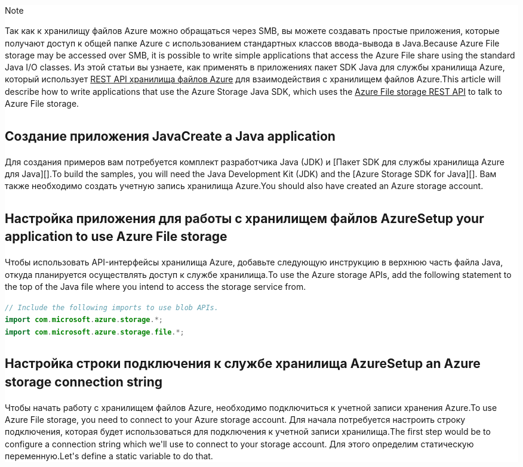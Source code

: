 > [!Note]  
> <span data-ttu-id="eafc7-111">Так как к хранилищу файлов Azure можно обращаться через SMB, вы можете создавать простые приложения, которые получают доступ к общей папке Azure с использованием стандартных классов ввода-вывода в Java.</span><span class="sxs-lookup"><span data-stu-id="eafc7-111">Because Azure File storage may be accessed over SMB, it is possible to write simple applications that access the Azure File share using the standard Java I/O classes.</span></span> <span data-ttu-id="eafc7-112">Из этой статьи вы узнаете, как применять в приложениях пакет SDK Java для службы хранилища Azure, который использует [REST API хранилища файлов Azure](https://docs.microsoft.com/rest/api/storageservices/fileservices/file-service-rest-api) для взаимодействия с хранилищем файлов Azure.</span><span class="sxs-lookup"><span data-stu-id="eafc7-112">This article will describe how to write applications that use the Azure Storage Java SDK, which uses the [Azure File storage REST API](https://docs.microsoft.com/rest/api/storageservices/fileservices/file-service-rest-api) to talk to Azure File storage.</span></span>

## <a name="create-a-java-application"></a><span data-ttu-id="eafc7-113">Создание приложения Java</span><span class="sxs-lookup"><span data-stu-id="eafc7-113">Create a Java application</span></span>
<span data-ttu-id="eafc7-114">Для создания примеров вам потребуется комплект разработчика Java (JDK) и [Пакет SDK для службы хранилища Azure для Java][].</span><span class="sxs-lookup"><span data-stu-id="eafc7-114">To build the samples, you will need the Java Development Kit (JDK) and the [Azure Storage SDK for Java][].</span></span> <span data-ttu-id="eafc7-115">Вам также необходимо создать учетную запись хранилища Azure.</span><span class="sxs-lookup"><span data-stu-id="eafc7-115">You should also have created an Azure storage account.</span></span>

## <a name="setup-your-application-to-use-azure-file-storage"></a><span data-ttu-id="eafc7-116">Настройка приложения для работы с хранилищем файлов Azure</span><span class="sxs-lookup"><span data-stu-id="eafc7-116">Setup your application to use Azure File storage</span></span>
<span data-ttu-id="eafc7-117">Чтобы использовать API-интерфейсы хранилища Azure, добавьте следующую инструкцию в верхнюю часть файла Java, откуда планируется осуществлять доступ к службе хранилища.</span><span class="sxs-lookup"><span data-stu-id="eafc7-117">To use the Azure storage APIs, add the following statement to the top of the Java file where you intend to access the storage service from.</span></span>

```java
// Include the following imports to use blob APIs.
import com.microsoft.azure.storage.*;
import com.microsoft.azure.storage.file.*;
```

## <a name="setup-an-azure-storage-connection-string"></a><span data-ttu-id="eafc7-118">Настройка строки подключения к службе хранилища Azure</span><span class="sxs-lookup"><span data-stu-id="eafc7-118">Setup an Azure storage connection string</span></span>
<span data-ttu-id="eafc7-119">Чтобы начать работу с хранилищем файлов Azure, необходимо подключиться к учетной записи хранения Azure.</span><span class="sxs-lookup"><span data-stu-id="eafc7-119">To use Azure File storage, you need to connect to your Azure storage account.</span></span> <span data-ttu-id="eafc7-120">Для начала потребуется настроить строку подключения, которая будет использоваться для подключения к учетной записи хранилища.</span><span class="sxs-lookup"><span data-stu-id="eafc7-120">The first step would be to configure a connection string which we'll use to connect to your storage account.</span></span> <span data-ttu-id="eafc7-121">Для этого определим статическую переменную.</span><span class="sxs-lookup"><span data-stu-id="eafc7-121">Let's define a static variable to do that.</span></span>
